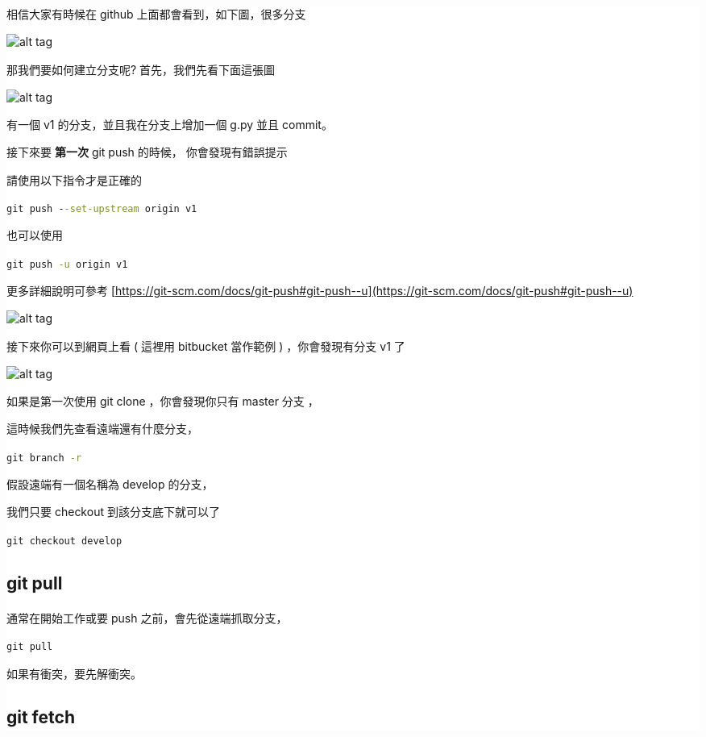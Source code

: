 相信大家有時候在 github 上面都會看到，如下圖，很多分支

![alt tag](https://i.imgur.com/wrIdlzS.jpg)

那我們要如何建立分支呢? 首先，我們先看下面這張圖

![alt tag](https://i.imgur.com/3U092a1.jpg)

有一個 v1 的分支，並且我在分支上增加一個 g.py 並且 commit。

接下來要 **第一次** git push 的時候， 你會發現有錯誤提示

請使用以下指令才是正確的

```cmd
git push --set-upstream origin v1
```

也可以使用

```cmd
git push -u origin v1
```

更多詳細說明可參考 [https://git-scm.com/docs/git-push#git-push--u](https://git-scm.com/docs/git-push#git-push--u)

![alt tag](https://i.imgur.com/1fuS2VY.jpg)

接下來你可以到網頁上看 ( 這裡用 bitbucket 當作範例 ) ，你會發現有分支 v1 了

![alt tag](https://i.imgur.com/lOtzsk8.jpg)

如果是第一次使用 git clone ，你會發現你只有 master 分支 ，

這時候我們先查看遠端還有什麼分支，

```cmd
git branch -r
```

假設遠端有一個名稱為 develop 的分支，

我們只要 checkout 到該分支底下就可以了

```cmd
git checkout develop
```

## git pull

通常在開始工作或要 push 之前，會先從遠端抓取分支，

```cmd
git pull
```

如果有衝突，要先解衝突。

## git fetch

